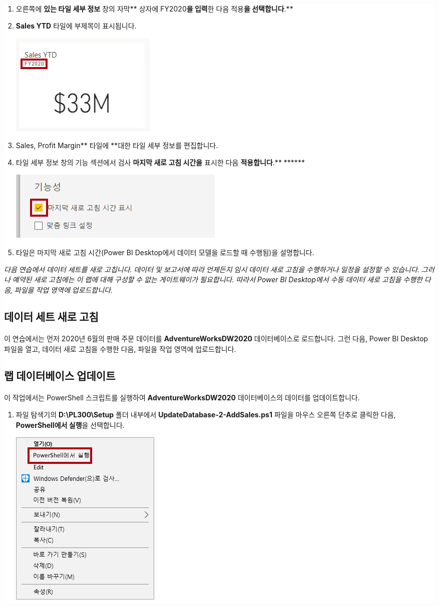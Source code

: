1. 오른쪽에 **있는 타일 세부 정보** 창의 자막** 상자에 FY2020**을 입력**한 다음 적용**을 선택합니다**.**

1. **Sales YTD** 타일에 부제목이 표시됩니다.

    ![그림 21](Linked_image_Files/09-create-power-bi-dashboard_image39.png)

1. Sales, Profit Margin** 타일에 **대한 타일 세부 정보를 편집합니다.

1. 타일 세부 정보 창의 기능 섹션에서 검사 **마지막 새로 고침 시간을** 표시한 다음 **적용합니다**.** ****** 

    ![그림 22](Linked_image_Files/09-create-power-bi-dashboard_image40.png)

1. 타일은 마지막 새로 고침 시간(Power BI Desktop에서 데이터 모델을 로드할 때 수행됨)을 설명합니다.

*다음 연습에서 데이터 세트를 새로 고칩니다. 데이터 및 보고서에 따라 언제든지 임시 데이터 새로 고침을 수행하거나 일정을 설정할 수 있습니다. 그러나 예약된 새로 고침에는 이 랩에 대해 구성할 수 없는 게이트웨이가 필요합니다. 따라서 Power BI Desktop에서 수동 데이터 새로 고침을 수행한 다음, 파일을 작업 영역에 업로드합니다.*

## **데이터 세트 새로 고침**

이 연습에서는 먼저 2020년 6월의 판매 주문 데이터를 **AdventureWorksDW2020** 데이터베이스로 로드합니다. 그런 다음, Power BI Desktop 파일을 열고, 데이터 새로 고침을 수행한 다음, 파일을 작업 영역에 업로드합니다.

## **랩 데이터베이스 업데이트**

이 작업에서는 PowerShell 스크립트를 실행하여 **AdventureWorksDW2020** 데이터베이스의 데이터를 업데이트합니다.

1. 파일 탐색기의 **D:\PL300\Setup** 폴더 내부에서 **UpdateDatabase-2-AddSales.ps1** 파일을 마우스 오른쪽 단추로 클릭한 다음, **PowerShell에서 실행**을 선택합니다.

    ![그림 28](Linked_image_Files/09-create-power-bi-dashboard_image46.png)
